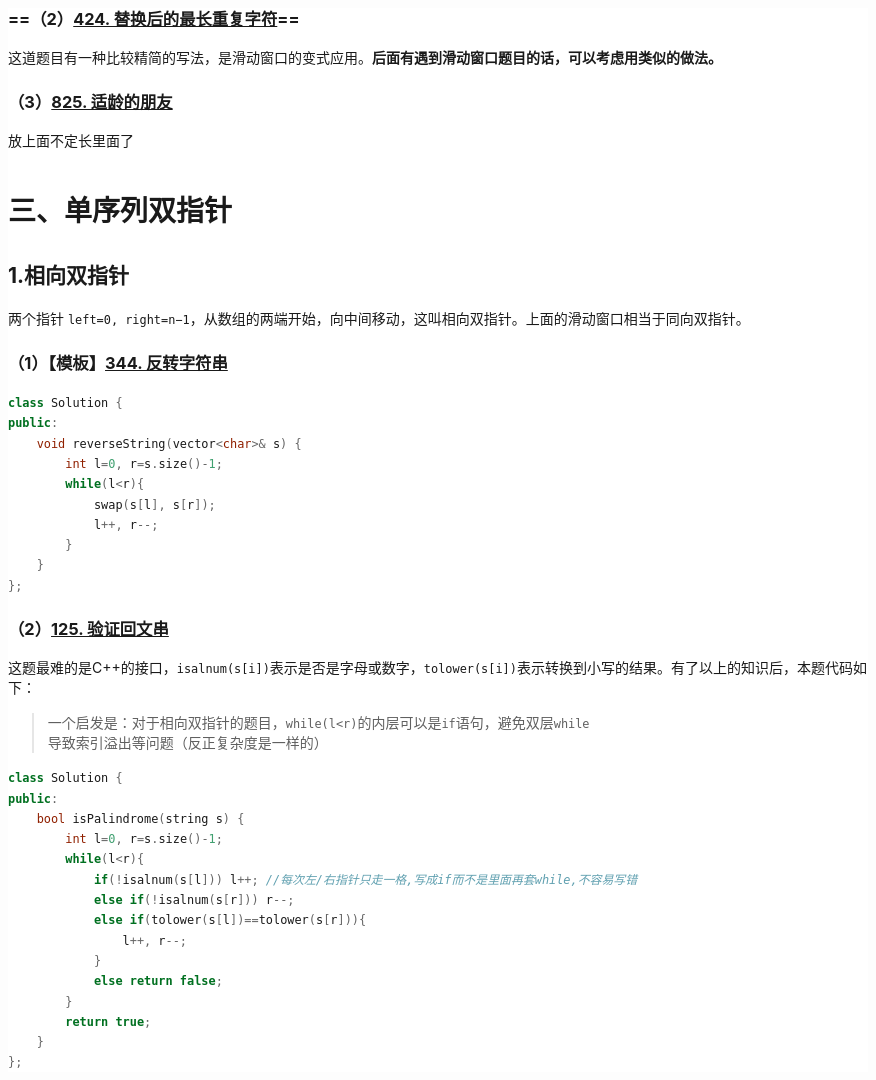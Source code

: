 

### ==（2）[424. 替换后的最长重复字符](https://leetcode.cn/problems/longest-repeating-character-replacement/)==

这道题目有一种比较精简的写法，是滑动窗口的变式应用。**后面有遇到滑动窗口题目的话，可以考虑用类似的做法。**



### （3）[825. 适龄的朋友](https://leetcode.cn/problems/friends-of-appropriate-ages/)

放上面不定长里面了



# 三、单序列双指针

## 1.相向双指针

两个指针 `left=0, right=n−1`，从数组的两端开始，向中间移动，这叫相向双指针。上面的滑动窗口相当于同向双指针。

### （1）【模板】[344. 反转字符串](https://leetcode.cn/problems/reverse-string/)

```c++
class Solution {
public:
    void reverseString(vector<char>& s) {
        int l=0, r=s.size()-1;
        while(l<r){
            swap(s[l], s[r]);
            l++, r--;
        }      
    }
};
```



### （2）[125. 验证回文串](https://leetcode.cn/problems/valid-palindrome/)

这题最难的是C++的接口，`isalnum(s[i])`表示是否是字母或数字，`tolower(s[i])`表示转换到小写的结果。有了以上的知识后，本题代码如下：

> 一个启发是：对于相向双指针的题目，`while(l<r)`的内层可以是`if`语句，避免双层`while`导致索引溢出等问题（反正复杂度是一样的）

```c++
class Solution {
public:
    bool isPalindrome(string s) {
        int l=0, r=s.size()-1;
        while(l<r){
            if(!isalnum(s[l])) l++; //每次左/右指针只走一格,写成if而不是里面再套while,不容易写错
            else if(!isalnum(s[r])) r--;
            else if(tolower(s[l])==tolower(s[r])){
                l++, r--;
            } 
            else return false;
        }
        return true;
    }
};
```

